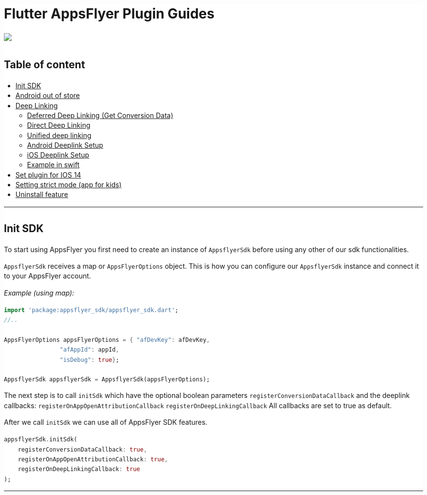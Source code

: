 # Flutter AppsFlyer Plugin Guides

<img src="https://massets.appsflyer.com/wp-content/uploads/2016/06/26122512/banner-img-ziv.png"  width="150">

## Table of content

- [Init SDK](#init-sdk)
- [Android out of store](#out-of-store)
- [Deep Linking](#deeplinking)
    - [Deferred Deep Linking (Get Conversion Data)](#deferred-deep-linking)
    - [Direct Deep Linking](#direct-deep-linking)
    - [Unified deep linking](#Unified-deep-linking)
    - [Android Deeplink Setup](#android-deeplinks)
    - [iOS Deeplink Setup](#iosdeeplinks)
    - [Example in swift](#Example-swift)
- [Set plugin for IOS 14](#ios14)
- [Setting strict mode (app for kids)](#strictMode)
- [Uninstall feature](#uninstall)

---

##  <a id="init-sdk"> Init SDK

To start using AppsFlyer you first need to create an instance of `AppsflyerSdk` before using any other of our sdk functionalities.  

`AppsflyerSdk` receives a map or `AppsFlyerOptions` object. This is how you can configure our `AppsflyerSdk` instance and connect it to your AppsFlyer account.

*Example (using map):*
```dart
import 'package:appsflyer_sdk/appsflyer_sdk.dart';
//..

AppsFlyerOptions appsFlyerOptions = { "afDevKey": afDevKey,
                "afAppId": appId,
                "isDebug": true};

AppsflyerSdk appsflyerSdk = AppsflyerSdk(appsFlyerOptions);
```

The next step is to call `initSdk` which have the optional boolean parameters `registerConversionDataCallback` and the deeplink callbacks: `registerOnAppOpenAttributionCallback` 
`registerOnDeepLinkingCallback`
All callbacks are set to true as default.

After we call `initSdk` we can use all of AppsFlyer SDK features.

```dart
appsflyerSdk.initSdk(
    registerConversionDataCallback: true,
    registerOnAppOpenAttributionCallback: true,
    registerOnDeepLinkingCallback: true
);
```

---